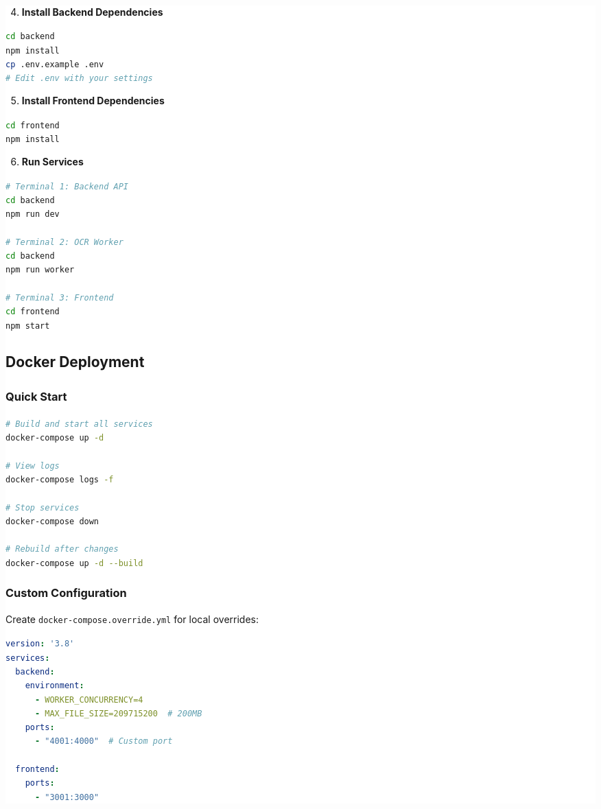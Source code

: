 4. **Install Backend Dependencies**
```bash
cd backend
npm install
cp .env.example .env
# Edit .env with your settings
```

5. **Install Frontend Dependencies**
```bash
cd frontend
npm install
```

6. **Run Services**
```bash
# Terminal 1: Backend API
cd backend
npm run dev

# Terminal 2: OCR Worker
cd backend
npm run worker

# Terminal 3: Frontend
cd frontend
npm start
```

## Docker Deployment

### Quick Start

```bash
# Build and start all services
docker-compose up -d

# View logs
docker-compose logs -f

# Stop services
docker-compose down

# Rebuild after changes
docker-compose up -d --build
```

### Custom Configuration

Create `docker-compose.override.yml` for local overrides:

```yaml
version: '3.8'
services:
  backend:
    environment:
      - WORKER_CONCURRENCY=4
      - MAX_FILE_SIZE=209715200  # 200MB
    ports:
      - "4001:4000"  # Custom port
  
  frontend:
    ports:
      - "3001:3000"
```
